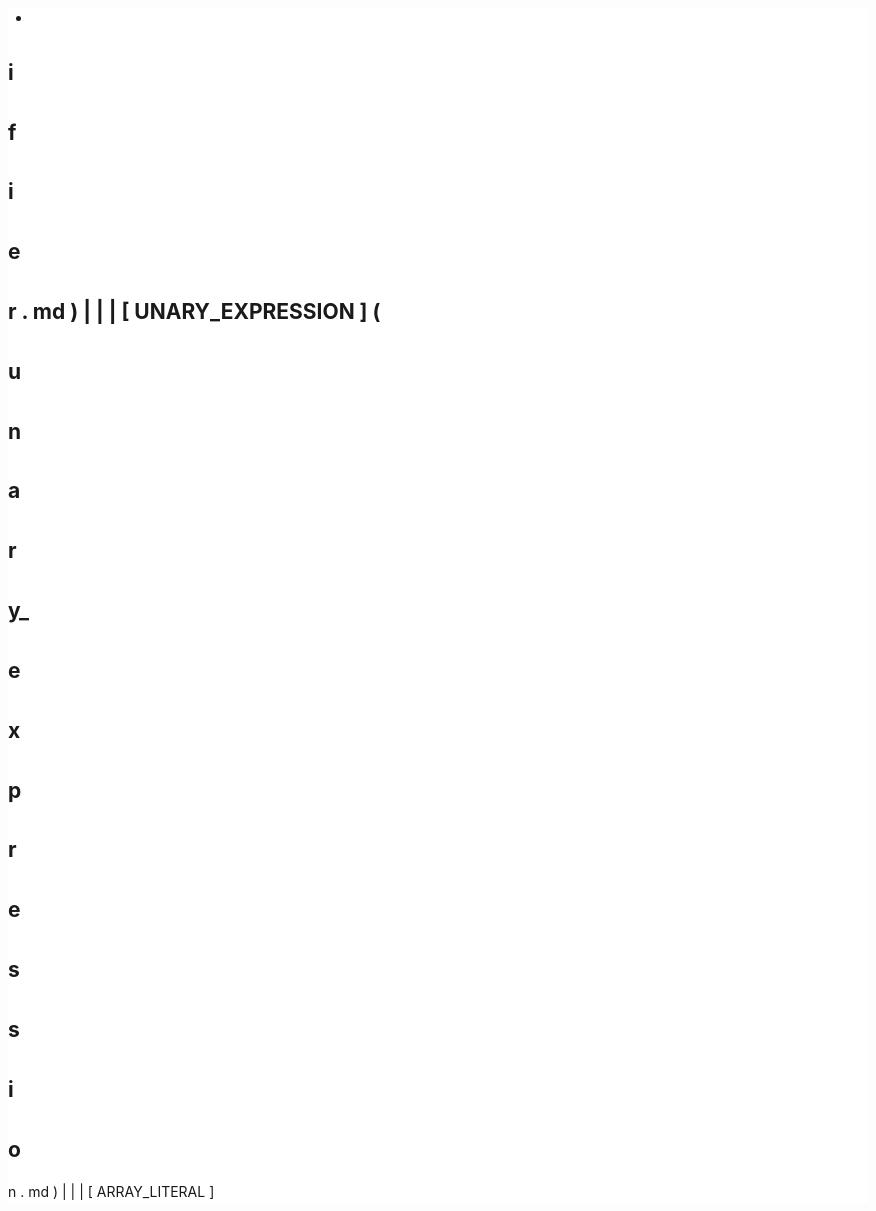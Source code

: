 -
i
-
f
-
i
-
e
-
r
.
md
)
|
|
|
[
UNARY_EXPRESSION
]
(
-
u
-
n
-
a
-
r
-
y_
-
e
-
x
-
p
-
r
-
e
-
s
-
s
-
i
-
o
-
n
.
md
)
|
|
|
[
ARRAY_LITERAL
]
